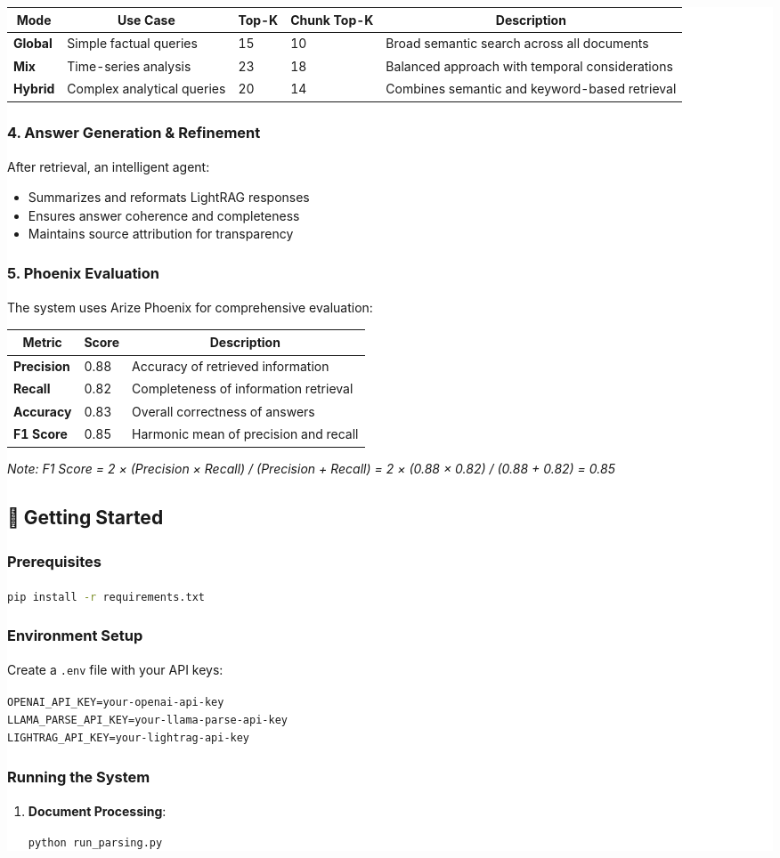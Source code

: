 | Mode | Use Case | Top-K | Chunk Top-K | Description |
|------|----------|-------|-------------|-------------|
| **Global** | Simple factual queries | 15 | 10 | Broad semantic search across all documents |
| **Mix** | Time-series analysis | 23 | 18 | Balanced approach with temporal considerations |
| **Hybrid** | Complex analytical queries | 20 | 14 | Combines semantic and keyword-based retrieval |

### 4. Answer Generation & Refinement

After retrieval, an intelligent agent:
- Summarizes and reformats LightRAG responses
- Ensures answer coherence and completeness
- Maintains source attribution for transparency

### 5. Phoenix Evaluation

The system uses Arize Phoenix for comprehensive evaluation:

| Metric | Score | Description |
|--------|-------|-------------|
| **Precision** | 0.88 | Accuracy of retrieved information |
| **Recall** | 0.82 | Completeness of information retrieval |
| **Accuracy** | 0.83 | Overall correctness of answers |
| **F1 Score** | 0.85 | Harmonic mean of precision and recall |

*Note: F1 Score = 2 × (Precision × Recall) / (Precision + Recall) = 2 × (0.88 × 0.82) / (0.88 + 0.82) = 0.85*

## 🚀 Getting Started

### Prerequisites

```bash
pip install -r requirements.txt
```

### Environment Setup

Create a `.env` file with your API keys:

```env
OPENAI_API_KEY=your-openai-api-key
LLAMA_PARSE_API_KEY=your-llama-parse-api-key
LIGHTRAG_API_KEY=your-lightrag-api-key
```

### Running the System

1. **Document Processing**:
   ```bash
   python run_parsing.py
   ```
